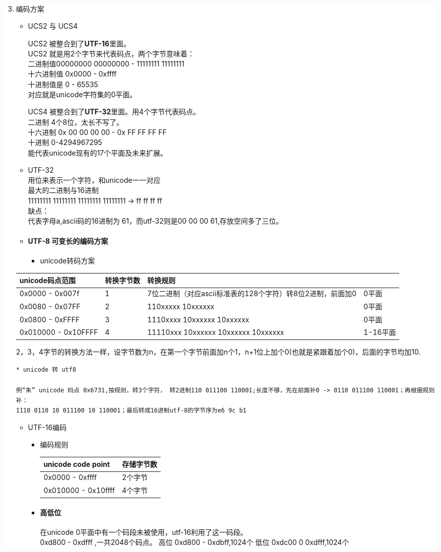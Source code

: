 
3.  编码方案	
	
	* UCS2 与 UCS4
	
		UCS2 被整合到了**UTF-16**里面。  
		UCS2 就是用2个字节来代表码点，两个字节意味着：  
		二进制值00000000 00000000 - 11111111 11111111  
		十六进制值 0x0000 - 0xffff  
		十进制值是 0 - 65535  
		对应就是unicode字符集的0平面。
		
		UCS4 被整合到了**UTF-32**里面。用4个字节代表码点。  
		二进制 4个8位，太长不写了。  
		十六进制 0x 00 00 00 00 - 0x FF FF FF FF  
		十进制 0-4294967295   
		能代表unicode现有的17个平面及未来扩展。 
	
	* UTF-32  
		用位来表示一个字符，和unicode一一对应  
		最大的二进制与16进制  
		11111111 11111111 11111111 11111111 -> ff ff ff ff  
		缺点：  
		代表字母a,ascii码的16进制为 61，而utf-32则是00 00 00 61,存放空间多了三位。
	
	* #### UTF-8 可变长的编码方案
	 	* unicode转码方案
	 	
	 |unicode码点范围|转换字节数|转换规则||
	 |---|---|---|---|
	 |0x0000 - 0x007f|1|7位二进制（对应ascii标准表的128个字符）转8位2进制，前面加0|0平面
	 |0x0080 - 0x07FF| 2|110xxxxx 10xxxxxx|0平面
	 |0x0800 - 0xFFFF| 3|1110xxxx 10xxxxxx 10xxxxxx|0平面
	 |0x010000 - 0x10FFFF| 4|11110xxx 10xxxxxx 10xxxxxx 10xxxxxx|1-16平面
	 2，3，4字节的转换方法一样，设字节数为n，在第一个字节前面加n个1，n+1位上加个0(也就是紧跟着加个0)，后面的字节均加10.
	 
		* unicode 转 utf8 
		
		例“朱” unicode 码点 0x6731,按规则，转3个字符， 转2进制110 011100 110001;长度不够，先在前面补0 -> 0110 011100 110001；再根据规则补：  
		1110 0110 10 011100 10 110001；最后转成16进制utf-8的字节序为e6 9c b1

	* UTF-16编码
		* 编码规则
			
			|unicode code point|存储字节数|
			|---|---|
			0x0000 - 0xffff|2个字节
			0x010000 - 0x10ffff|4个字节
		
		* #### 高低位  
		
			在unicode 0平面中有一个码段未被使用，utf-16利用了这一码段。  
			0xd800 - 0xdfff ,一共2048个码点。
			高位 0xd800 - 0xdbff,1024个
			低位 0xdc00 0 0xdfff,1024个
		